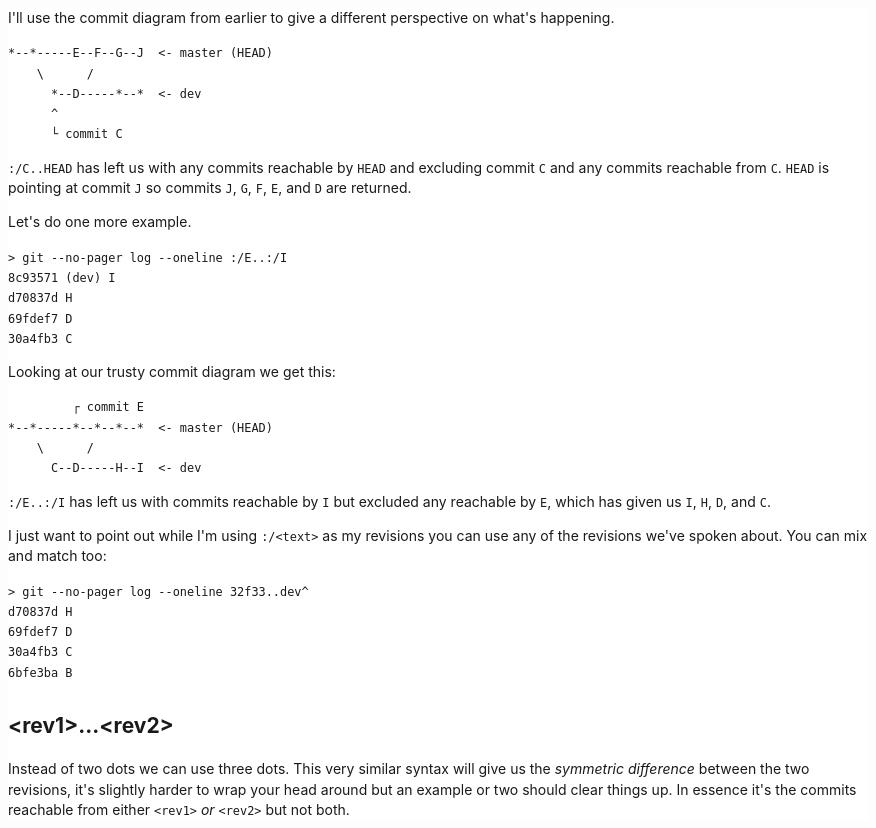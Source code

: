 I'll use the commit diagram from earlier to give a different perspective on
what's happening.

```
*--*-----E--F--G--J  <- master (HEAD)
    \      /
      *--D-----*--*  <- dev
      ^
      └ commit C
```

`:/C..HEAD` has left us with any commits reachable by `HEAD` and excluding
commit `C` and any commits reachable from `C`. `HEAD` is pointing at commit `J`
so commits `J`, `G`, `F`, `E`, and `D` are returned.

Let's do one more example.

```
> git --no-pager log --oneline :/E..:/I
8c93571 (dev) I
d70837d H
69fdef7 D
30a4fb3 C

```

Looking at our trusty commit diagram we get this:


```
         ┌ commit E
*--*-----*--*--*--*  <- master (HEAD)
    \      /
      C--D-----H--I  <- dev
```

`:/E..:/I` has left us with commits reachable by `I` but excluded any reachable
by `E`, which has given us `I`, `H`, `D`, and `C`.

I just want to point out while I'm using `:/<text>` as my revisions you can use
any of the revisions we've spoken about. You can mix and match too:

```
> git --no-pager log --oneline 32f33..dev^
d70837d H
69fdef7 D
30a4fb3 C
6bfe3ba B

```

## \<rev1>...\<rev2>

Instead of two dots we can use three dots. This very similar syntax will give us
the _symmetric difference_ between the two revisions, it's slightly harder to
wrap your head around but an example or two should clear things up. In essence
it's the commits reachable from either `<rev1>` _or_ `<rev2>` but not both.

